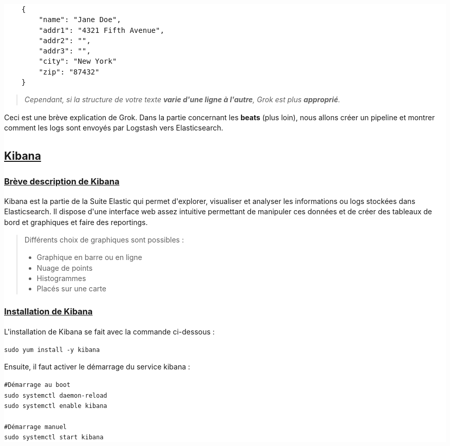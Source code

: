 <pre>
    {
        "name": "Jane Doe",
        "addr1": "4321 Fifth Avenue",
        "addr2": "",
        "addr3": "",
        "city": "New York"
        "zip": "87432"
    }
</pre>

> *Cependant, si la structure de votre texte **varie d'une ligne à l'autre**, Grok est plus **approprié**.*

Ceci est une brève explication de Grok. Dans la partie concernant les **beats** (plus loin), nous allons créer un pipeline et montrer comment les logs sont envoyés par Logstash vers Elasticsearch.

<a name="Kibana"></a>

## [Kibana](https://www.elastic.co/guide/en/kibana/current/index.html)

<a name="Br.C3.A8ve_description_de_Kibana"></a>

### <ins>Brève description de Kibana</ins>

Kibana est la partie de la Suite Elastic qui permet d'explorer, visualiser et analyser les informations ou logs stockées dans Elasticsearch. Il dispose d'une interface web assez intuitive permettant de manipuler ces données et de créer des tableaux de bord et graphiques et faire des reportings.

> Différents choix de graphiques sont possibles :  
> - Graphique en barre ou en ligne  
> - Nuage de points  
> - Histogrammes  
> - Placés sur une carte  

<a name="Installation_de_Kibana"></a>

### <ins>Installation de Kibana</ins>

L'installation de Kibana se fait avec la commande ci-dessous :

```
sudo yum install -y kibana
```

Ensuite, il faut activer le démarrage du service kibana :

```
#Démarrage au boot
sudo systemctl daemon-reload
sudo systemctl enable kibana

#Démarrage manuel
sudo systemctl start kibana
```
